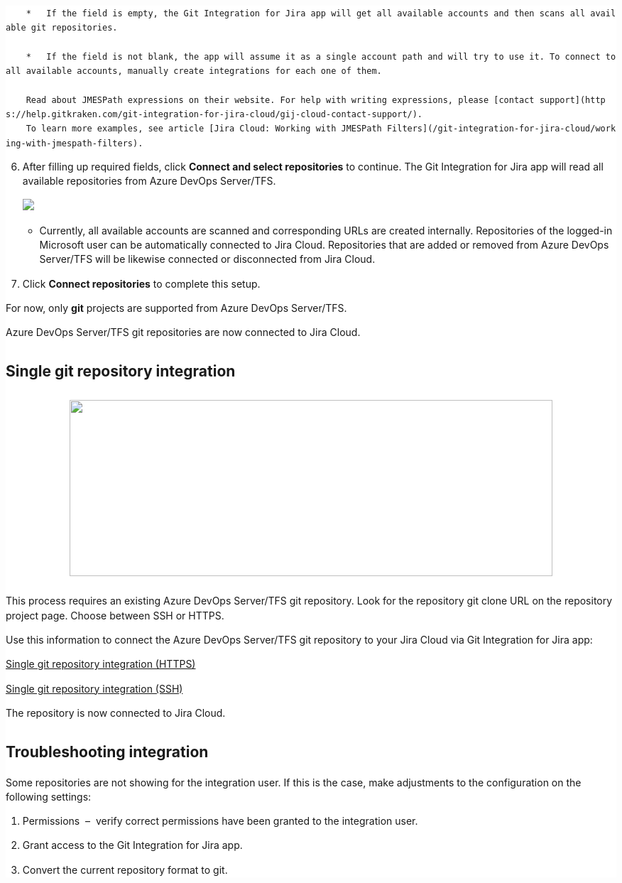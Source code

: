        *   If the field is empty, the Git Integration for Jira app will get all available accounts and then scans all available git repositories.

        *   If the field is not blank, the app will assume it as a single account path and will try to use it. To connect to all available accounts, manually create integrations for each one of them.

        Read about JMESPath expressions on their website. For help with writing expressions, please [contact support](https://help.gitkraken.com/git-integration-for-jira-cloud/gij-cloud-contact-support/).
        To learn more examples, see article [Jira Cloud: Working with JMESPath Filters](/git-integration-for-jira-cloud/working-with-jmespath-filters).

6.  After filling up required fields, click **Connect and select repositories** to continue. The Git Integration for Jira app will read all available repositories from Azure DevOps Server/TFS.

    ![](/wp-content/uploads/gij-gitcloud-integration-repo-sel-tfs.png)

    *   Currently, all available accounts are scanned and corresponding URLs are created internally. Repositories of the logged-in Microsoft user can be automatically connected to Jira Cloud. Repositories that are added or removed from Azure DevOps Server/TFS will be likewise connected or disconnected from Jira Cloud.

7.  Click **Connect repositories** to complete this setup.


For now, only **git** projects are supported from Azure DevOps Server/TFS.

Azure DevOps Server/TFS git repositories are now connected to Jira Cloud.

## Single git repository integration

<img src='/wp-content/uploads/gij-gitcloud-azure-tfs-git-clone-url.png' width=680 height=248 style='margin:25px auto;display:block;max-width:100%' />

This process requires an existing Azure DevOps Server/TFS git repository. Look for the repository git clone URL on the repository project page. Choose between SSH or HTTPS.

Use this information to connect the Azure DevOps Server/TFS git repository to your Jira Cloud via Git Integration for Jira app:

[Single git repository integration (HTTPS)](/git-integration-for-jira-cloud/connecting-to-a-single-git-repository-http-https-gij-cloud)

[Single git repository integration (SSH)](/git-integration-for-jira-cloud/connecting-to-a-single-git-repository-ssh-gij-cloud)

The repository is now connected to Jira Cloud.

## Troubleshooting integration

Some repositories are not showing for the integration user. If this is the case, make adjustments to the configuration on the following settings:

1.  Permissions  –  verify correct permissions have been granted to the integration user.

2.  Grant access to the Git Integration for Jira app.

3.  Convert the current repository format to git.

